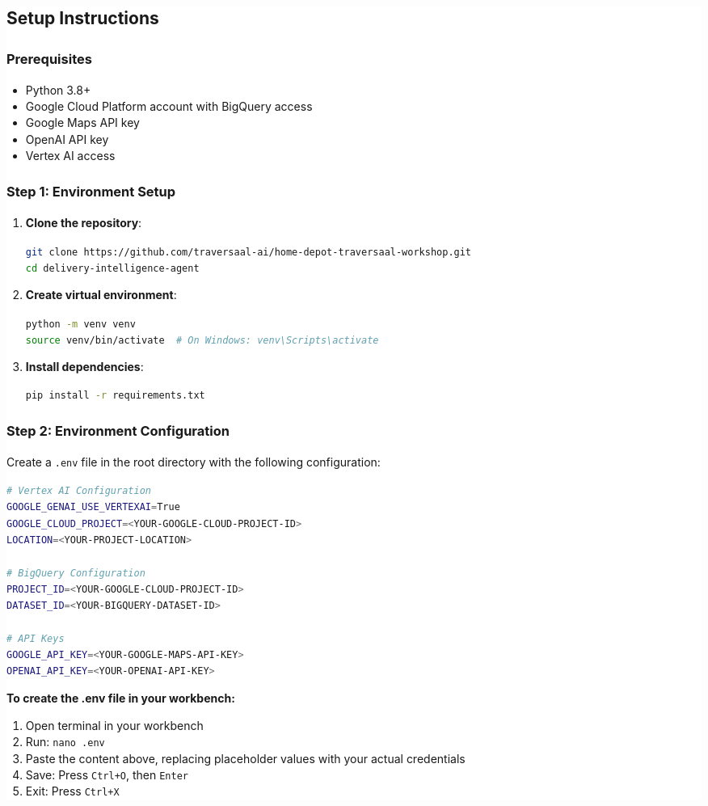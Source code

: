 ## Setup Instructions

### Prerequisites

- Python 3.8+
- Google Cloud Platform account with BigQuery access
- Google Maps API key
- OpenAI API key
- Vertex AI access

### Step 1: Environment Setup

1. **Clone the repository**:
   ```bash
   git clone https://github.com/traversaal-ai/home-depot-traversaal-workshop.git
   cd delivery-intelligence-agent
   ```

2. **Create virtual environment**:
   ```bash
   python -m venv venv
   source venv/bin/activate  # On Windows: venv\Scripts\activate
   ```

3. **Install dependencies**:
   ```bash
   pip install -r requirements.txt
   ```

### Step 2: Environment Configuration

Create a `.env` file in the root directory with the following configuration:

```bash
# Vertex AI Configuration
GOOGLE_GENAI_USE_VERTEXAI=True
GOOGLE_CLOUD_PROJECT=<YOUR-GOOGLE-CLOUD-PROJECT-ID>
LOCATION=<YOUR-PROJECT-LOCATION>

# BigQuery Configuration
PROJECT_ID=<YOUR-GOOGLE-CLOUD-PROJECT-ID>
DATASET_ID=<YOUR-BIGQUERY-DATASET-ID>

# API Keys
GOOGLE_API_KEY=<YOUR-GOOGLE-MAPS-API-KEY>
OPENAI_API_KEY=<YOUR-OPENAI-API-KEY>
```

**To create the .env file in your workbench:**

1. Open terminal in your workbench
2. Run: `nano .env`
3. Paste the content above, replacing placeholder values with your actual credentials
4. Save: Press `Ctrl+O`, then `Enter`
5. Exit: Press `Ctrl+X`
